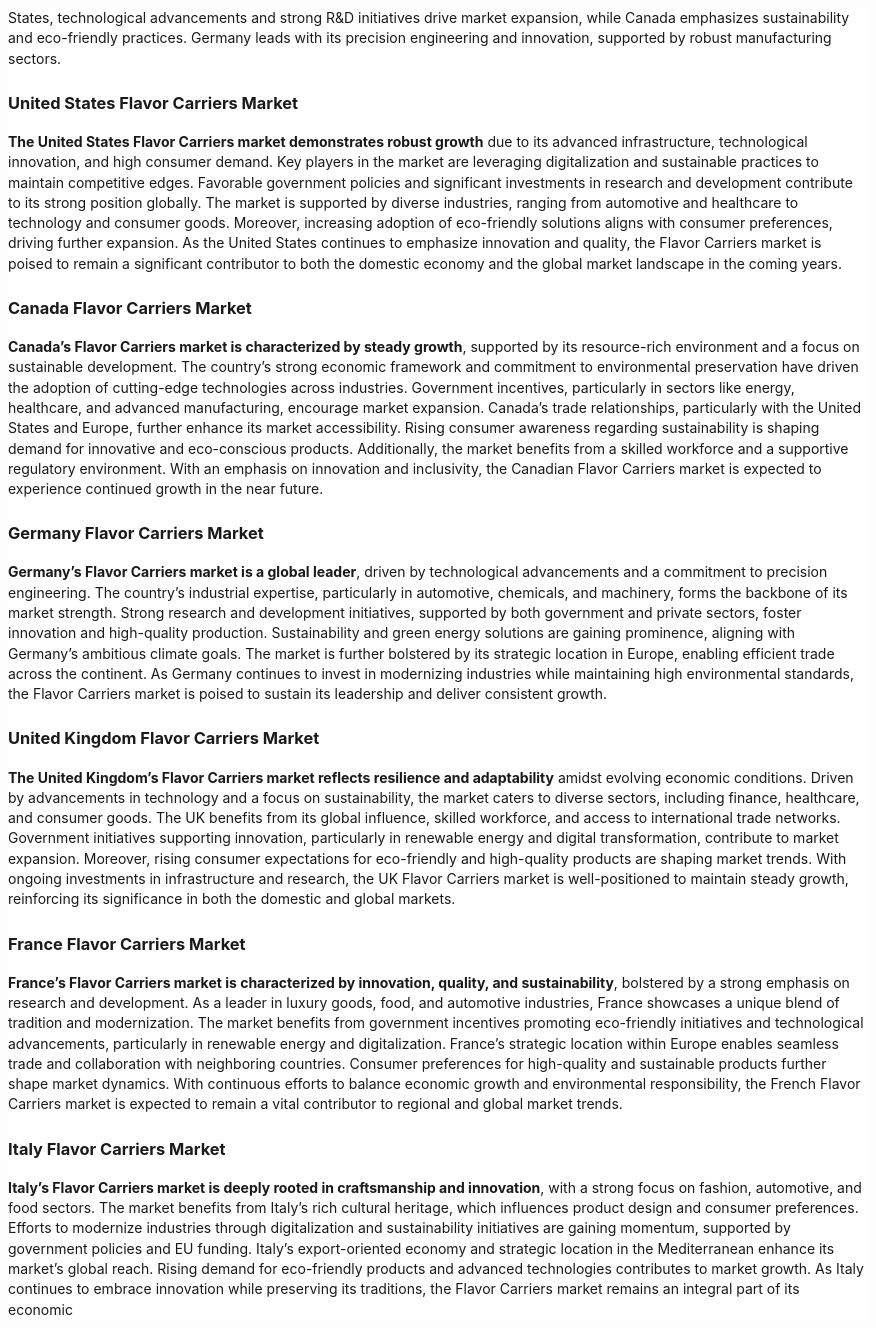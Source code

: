 States, technological advancements and strong R&amp;D initiatives drive market expansion, while Canada emphasizes sustainability and eco-friendly practices. Germany leads with its precision engineering and innovation, supported by robust manufacturing sectors.</span></em></p></blockquote><h3><strong>United States Flavor Carriers Market</strong></h3><p><strong>The United States Flavor Carriers market demonstrates robust growth</strong> due to its advanced infrastructure, technological innovation, and high consumer demand. Key players in the market are leveraging digitalization and sustainable practices to maintain competitive edges. Favorable government policies and significant investments in research and development contribute to its strong position globally. The market is supported by diverse industries, ranging from automotive and healthcare to technology and consumer goods. Moreover, increasing adoption of eco-friendly solutions aligns with consumer preferences, driving further expansion. As the United States continues to emphasize innovation and quality, the Flavor Carriers market is poised to remain a significant contributor to both the domestic economy and the global market landscape in the coming years.</p><h3><strong>Canada Flavor Carriers Market</strong></h3><p><strong>Canada&rsquo;s Flavor Carriers market is characterized by steady growth</strong>, supported by its resource-rich environment and a focus on sustainable development. The country&rsquo;s strong economic framework and commitment to environmental preservation have driven the adoption of cutting-edge technologies across industries. Government incentives, particularly in sectors like energy, healthcare, and advanced manufacturing, encourage market expansion. Canada&rsquo;s trade relationships, particularly with the United States and Europe, further enhance its market accessibility. Rising consumer awareness regarding sustainability is shaping demand for innovative and eco-conscious products. Additionally, the market benefits from a skilled workforce and a supportive regulatory environment. With an emphasis on innovation and inclusivity, the Canadian Flavor Carriers market is expected to experience continued growth in the near future.</p><h3><strong>Germany Flavor Carriers Market</strong></h3><p><strong>Germany&rsquo;s Flavor Carriers market is a global leader</strong>, driven by technological advancements and a commitment to precision engineering. The country&rsquo;s industrial expertise, particularly in automotive, chemicals, and machinery, forms the backbone of its market strength. Strong research and development initiatives, supported by both government and private sectors, foster innovation and high-quality production. Sustainability and green energy solutions are gaining prominence, aligning with Germany&rsquo;s ambitious climate goals. The market is further bolstered by its strategic location in Europe, enabling efficient trade across the continent. As Germany continues to invest in modernizing industries while maintaining high environmental standards, the Flavor Carriers market is poised to sustain its leadership and deliver consistent growth.</p><h3><strong>United Kingdom Flavor Carriers Market</strong></h3><p><strong>The United Kingdom&rsquo;s Flavor Carriers market reflects resilience and adaptability</strong> amidst evolving economic conditions. Driven by advancements in technology and a focus on sustainability, the market caters to diverse sectors, including finance, healthcare, and consumer goods. The UK benefits from its global influence, skilled workforce, and access to international trade networks. Government initiatives supporting innovation, particularly in renewable energy and digital transformation, contribute to market expansion. Moreover, rising consumer expectations for eco-friendly and high-quality products are shaping market trends. With ongoing investments in infrastructure and research, the UK Flavor Carriers market is well-positioned to maintain steady growth, reinforcing its significance in both the domestic and global markets.</p><h3><strong>France Flavor Carriers Market</strong></h3><p><strong>France&rsquo;s Flavor Carriers market is characterized by innovation, quality, and sustainability</strong>, bolstered by a strong emphasis on research and development. As a leader in luxury goods, food, and automotive industries, France showcases a unique blend of tradition and modernization. The market benefits from government incentives promoting eco-friendly initiatives and technological advancements, particularly in renewable energy and digitalization. France&rsquo;s strategic location within Europe enables seamless trade and collaboration with neighboring countries. Consumer preferences for high-quality and sustainable products further shape market dynamics. With continuous efforts to balance economic growth and environmental responsibility, the French Flavor Carriers market is expected to remain a vital contributor to regional and global market trends.</p><h3><strong>Italy Flavor Carriers Market</strong></h3><p><strong>Italy&rsquo;s Flavor Carriers market is deeply rooted in craftsmanship and innovation</strong>, with a strong focus on fashion, automotive, and food sectors. The market benefits from Italy&rsquo;s rich cultural heritage, which influences product design and consumer preferences. Efforts to modernize industries through digitalization and sustainability initiatives are gaining momentum, supported by government policies and EU funding. Italy&rsquo;s export-oriented economy and strategic location in the Mediterranean enhance its market&rsquo;s global reach. Rising demand for eco-friendly products and advanced technologies contributes to market growth. As Italy continues to embrace innovation while preserving its traditions, the Flavor Carriers market remains an integral part of its economic